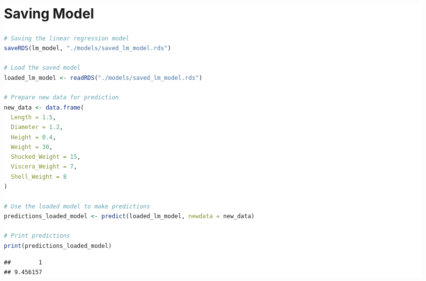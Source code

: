 # Saving Model

``` r
# Saving the linear regression model
saveRDS(lm_model, "./models/saved_lm_model.rds")

# Load the saved model
loaded_lm_model <- readRDS("./models/saved_lm_model.rds")

# Prepare new data for prediction
new_data <- data.frame(
  Length = 1.5,
  Diameter = 1.2,
  Height = 0.4,
  Weight = 30,
  Shucked_Weight = 15,
  Viscera_Weight = 7,
  Shell_Weight = 8
)

# Use the loaded model to make predictions
predictions_loaded_model <- predict(loaded_lm_model, newdata = new_data)

# Print predictions
print(predictions_loaded_model)
```

    ##        1 
    ## 9.456157
